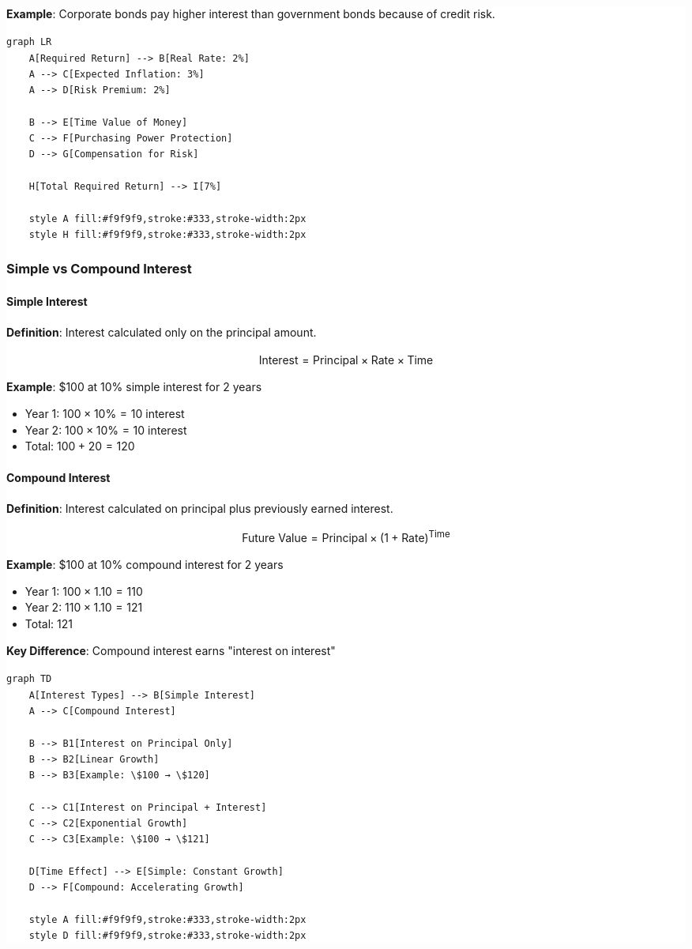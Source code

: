 **Example**: Corporate bonds pay higher interest than government bonds because of credit risk.

```mermaid
graph LR
    A[Required Return] --> B[Real Rate: 2%]
    A --> C[Expected Inflation: 3%]
    A --> D[Risk Premium: 2%]
    
    B --> E[Time Value of Money]
    C --> F[Purchasing Power Protection]
    D --> G[Compensation for Risk]
    
    H[Total Required Return] --> I[7%]
    
    style A fill:#f9f9f9,stroke:#333,stroke-width:2px
    style H fill:#f9f9f9,stroke:#333,stroke-width:2px
```

### Simple vs Compound Interest

#### Simple Interest
**Definition**: Interest calculated only on the principal amount.

```math
\text{Interest} = \text{Principal} \times \text{Rate} \times \text{Time}
```

**Example**: \$100 at 10% simple interest for 2 years
- Year 1: $100 \times 10\% = 10$ interest
- Year 2: $100 \times 10\% = 10$ interest
- Total: $100 + 20 = 120$

#### Compound Interest
**Definition**: Interest calculated on principal plus previously earned interest.

```math
\text{Future Value} = \text{Principal} \times (1 + \text{Rate})^{\text{Time}}
```

**Example**: \$100 at 10% compound interest for 2 years
- Year 1: $100 \times 1.10 = 110$
- Year 2: $110 \times 1.10 = 121$
- Total: $121$

**Key Difference**: Compound interest earns "interest on interest"

```mermaid
graph TD
    A[Interest Types] --> B[Simple Interest]
    A --> C[Compound Interest]
    
    B --> B1[Interest on Principal Only]
    B --> B2[Linear Growth]
    B --> B3[Example: \$100 → \$120]
    
    C --> C1[Interest on Principal + Interest]
    C --> C2[Exponential Growth]
    C --> C3[Example: \$100 → \$121]
    
    D[Time Effect] --> E[Simple: Constant Growth]
    D --> F[Compound: Accelerating Growth]
    
    style A fill:#f9f9f9,stroke:#333,stroke-width:2px
    style D fill:#f9f9f9,stroke:#333,stroke-width:2px
```
